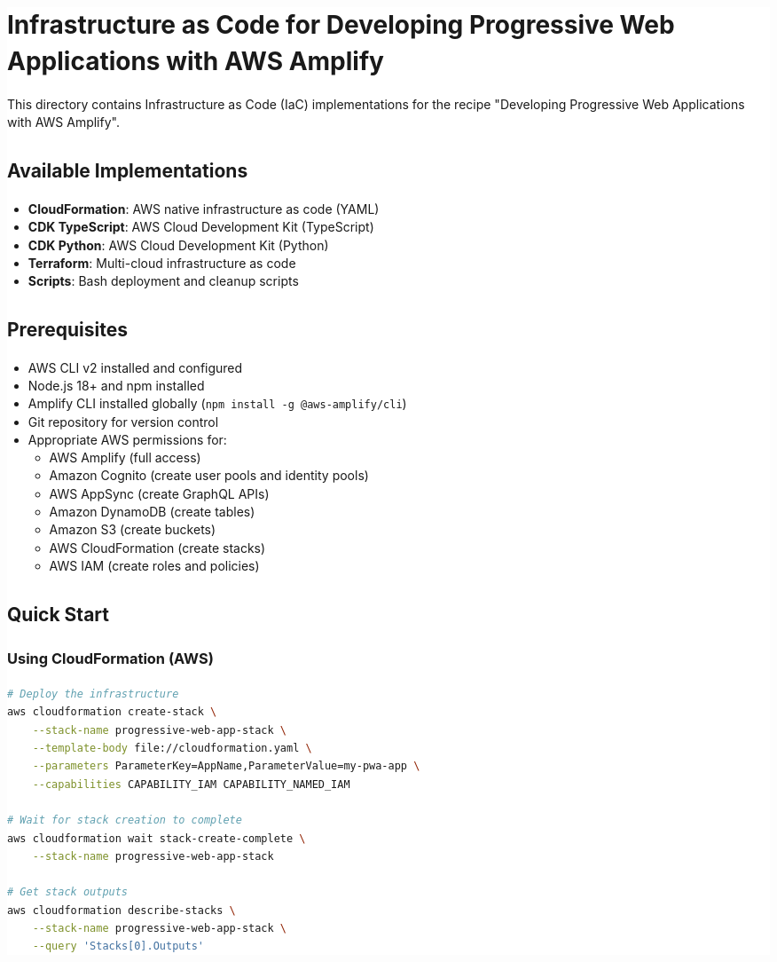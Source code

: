 # Infrastructure as Code for Developing Progressive Web Applications with AWS Amplify

This directory contains Infrastructure as Code (IaC) implementations for the recipe "Developing Progressive Web Applications with AWS Amplify".

## Available Implementations

- **CloudFormation**: AWS native infrastructure as code (YAML)
- **CDK TypeScript**: AWS Cloud Development Kit (TypeScript)
- **CDK Python**: AWS Cloud Development Kit (Python)
- **Terraform**: Multi-cloud infrastructure as code
- **Scripts**: Bash deployment and cleanup scripts

## Prerequisites

- AWS CLI v2 installed and configured
- Node.js 18+ and npm installed
- Amplify CLI installed globally (`npm install -g @aws-amplify/cli`)
- Git repository for version control
- Appropriate AWS permissions for:
  - AWS Amplify (full access)
  - Amazon Cognito (create user pools and identity pools)
  - AWS AppSync (create GraphQL APIs)
  - Amazon DynamoDB (create tables)
  - Amazon S3 (create buckets)
  - AWS CloudFormation (create stacks)
  - AWS IAM (create roles and policies)

## Quick Start

### Using CloudFormation (AWS)

```bash
# Deploy the infrastructure
aws cloudformation create-stack \
    --stack-name progressive-web-app-stack \
    --template-body file://cloudformation.yaml \
    --parameters ParameterKey=AppName,ParameterValue=my-pwa-app \
    --capabilities CAPABILITY_IAM CAPABILITY_NAMED_IAM

# Wait for stack creation to complete
aws cloudformation wait stack-create-complete \
    --stack-name progressive-web-app-stack

# Get stack outputs
aws cloudformation describe-stacks \
    --stack-name progressive-web-app-stack \
    --query 'Stacks[0].Outputs'
```
